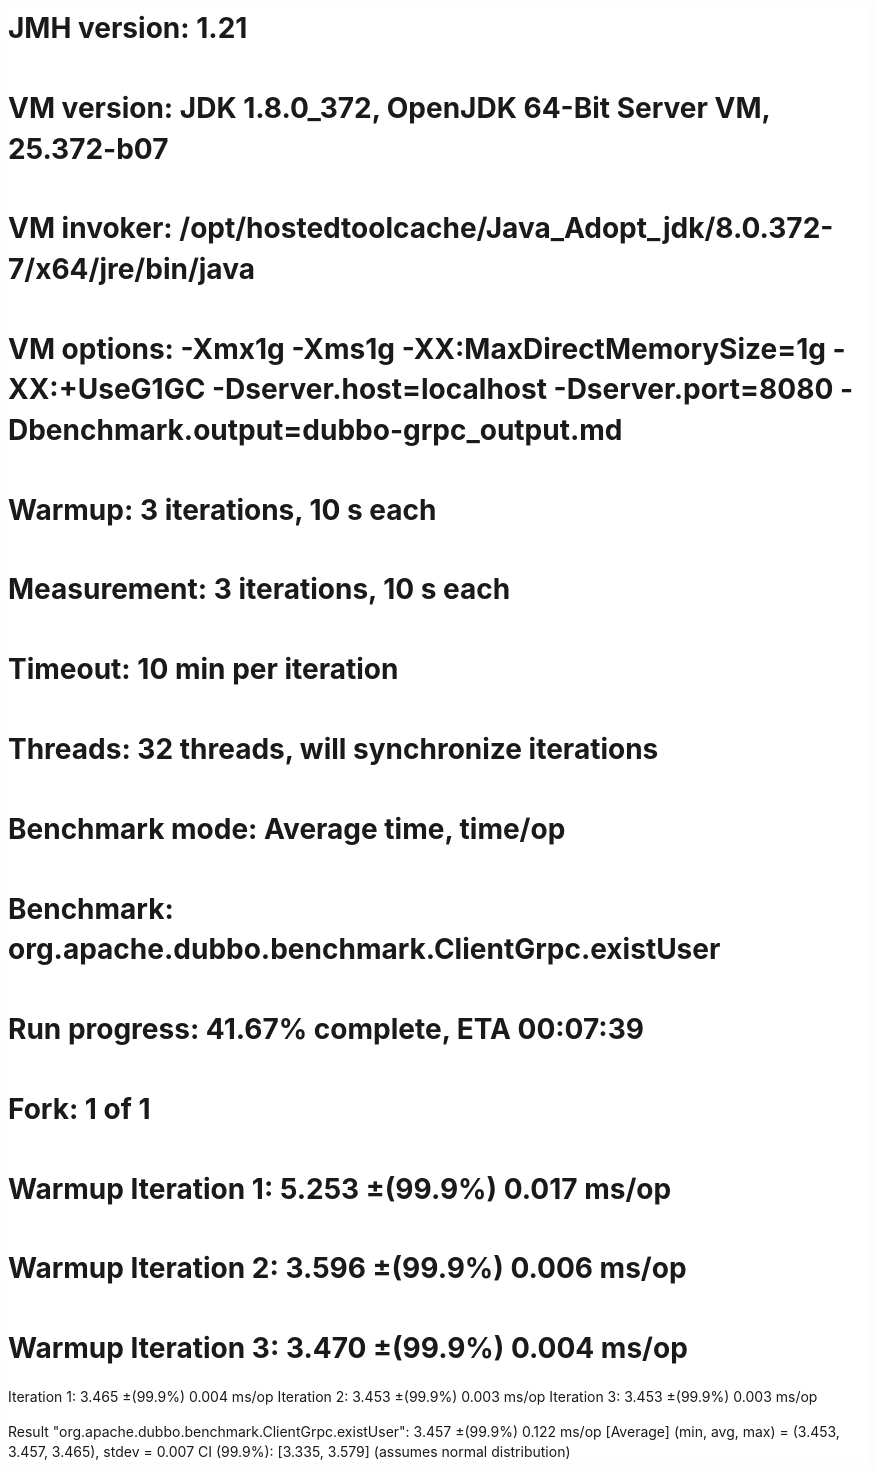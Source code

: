 
# JMH version: 1.21
# VM version: JDK 1.8.0_372, OpenJDK 64-Bit Server VM, 25.372-b07
# VM invoker: /opt/hostedtoolcache/Java_Adopt_jdk/8.0.372-7/x64/jre/bin/java
# VM options: -Xmx1g -Xms1g -XX:MaxDirectMemorySize=1g -XX:+UseG1GC -Dserver.host=localhost -Dserver.port=8080 -Dbenchmark.output=dubbo-grpc_output.md
# Warmup: 3 iterations, 10 s each
# Measurement: 3 iterations, 10 s each
# Timeout: 10 min per iteration
# Threads: 32 threads, will synchronize iterations
# Benchmark mode: Average time, time/op
# Benchmark: org.apache.dubbo.benchmark.ClientGrpc.existUser

# Run progress: 41.67% complete, ETA 00:07:39
# Fork: 1 of 1
# Warmup Iteration   1: 5.253 ±(99.9%) 0.017 ms/op
# Warmup Iteration   2: 3.596 ±(99.9%) 0.006 ms/op
# Warmup Iteration   3: 3.470 ±(99.9%) 0.004 ms/op
Iteration   1: 3.465 ±(99.9%) 0.004 ms/op
Iteration   2: 3.453 ±(99.9%) 0.003 ms/op
Iteration   3: 3.453 ±(99.9%) 0.003 ms/op


Result "org.apache.dubbo.benchmark.ClientGrpc.existUser":
  3.457 ±(99.9%) 0.122 ms/op [Average]
  (min, avg, max) = (3.453, 3.457, 3.465), stdev = 0.007
  CI (99.9%): [3.335, 3.579] (assumes normal distribution)
